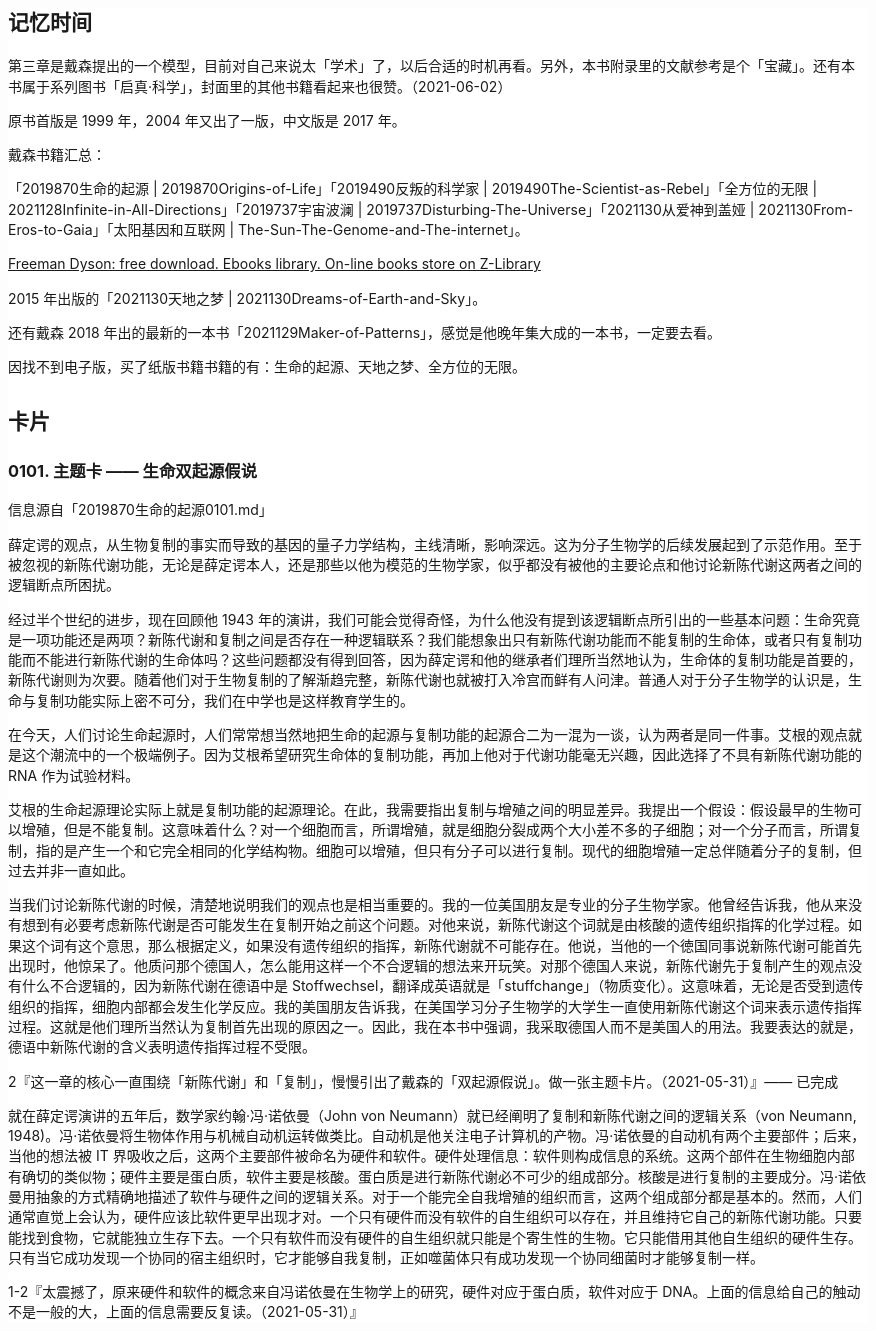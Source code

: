 ## 记忆时间

第三章是戴森提出的一个模型，目前对自己来说太「学术」了，以后合适的时机再看。另外，本书附录里的文献参考是个「宝藏」。还有本书属于系列图书「启真·科学」，封面里的其他书籍看起来也很赞。（2021-06-02）

原书首版是 1999 年，2004 年又出了一版，中文版是 2017 年。

戴森书籍汇总：

「2019870生命的起源 | 2019870Origins-of-Life」「2019490反叛的科学家 | 2019490The-Scientist-as-Rebel」「全方位的无限 | 2021128Infinite-in-All-Directions」「2019737宇宙波澜 | 2019737Disturbing-The-Universe」「2021130从爱神到盖娅 | 2021130From-Eros-to-Gaia」「太阳基因和互联网 | The-Sun-The-Genome-and-The-internet」。

[Freeman Dyson: free download. Ebooks library. On-line books store on Z-Library](https://1lib.net/g/Freeman%20Dyson)

2015 年出版的「2021130天地之梦 | 2021130Dreams-of-Earth-and-Sky」。

还有戴森 2018 年出的最新的一本书「2021129Maker-of-Patterns」，感觉是他晚年集大成的一本书，一定要去看。

因找不到电子版，买了纸版书籍书籍的有：生命的起源、天地之梦、全方位的无限。

## 卡片

### 0101. 主题卡 —— 生命双起源假说

信息源自「2019870生命的起源0101.md」

薛定谔的观点，从生物复制的事实而导致的基因的量子力学结构，主线清晰，影响深远。这为分子生物学的后续发展起到了示范作用。至于被忽视的新陈代谢功能，无论是薛定谔本人，还是那些以他为模范的生物学家，似乎都没有被他的主要论点和他讨论新陈代谢这两者之间的逻辑断点所困扰。

经过半个世纪的进步，现在回顾他 1943 年的演讲，我们可能会觉得奇怪，为什么他没有提到该逻辑断点所引出的一些基本问题：生命究竟是一项功能还是两项？新陈代谢和复制之间是否存在一种逻辑联系？我们能想象出只有新陈代谢功能而不能复制的生命体，或者只有复制功能而不能进行新陈代谢的生命体吗？这些问题都没有得到回答，因为薛定谔和他的继承者们理所当然地认为，生命体的复制功能是首要的，新陈代谢则为次要。随着他们对于生物复制的了解渐趋完整，新陈代谢也就被打入冷宫而鲜有人问津。普通人对于分子生物学的认识是，生命与复制功能实际上密不可分，我们在中学也是这样教育学生的。

在今天，人们讨论生命起源时，人们常常想当然地把生命的起源与复制功能的起源合二为一混为一谈，认为两者是同一件事。艾根的观点就是这个潮流中的一个极端例子。因为艾根希望研究生命体的复制功能，再加上他对于代谢功能毫无兴趣，因此选择了不具有新陈代谢功能的 RNA 作为试验材料。

艾根的生命起源理论实际上就是复制功能的起源理论。在此，我需要指出复制与增殖之间的明显差异。我提出一个假设：假设最早的生物可以增殖，但是不能复制。这意味着什么？对一个细胞而言，所谓增殖，就是细胞分裂成两个大小差不多的子细胞；对一个分子而言，所谓复制，指的是产生一个和它完全相同的化学结构物。细胞可以增殖，但只有分子可以进行复制。现代的细胞增殖一定总伴随着分子的复制，但过去并非一直如此。

当我们讨论新陈代谢的时候，清楚地说明我们的观点也是相当重要的。我的一位美国朋友是专业的分子生物学家。他曾经告诉我，他从来没有想到有必要考虑新陈代谢是否可能发生在复制开始之前这个问题。对他来说，新陈代谢这个词就是由核酸的遗传组织指挥的化学过程。如果这个词有这个意思，那么根据定义，如果没有遗传组织的指挥，新陈代谢就不可能存在。他说，当他的一个徳国同事说新陈代谢可能首先出现时，他惊呆了。他质问那个德国人，怎么能用这样一个不合逻辑的想法来开玩笑。对那个德国人来说，新陈代谢先于复制产生的观点没有什么不合逻辑的，因为新陈代谢在德语中是 Stoffwechsel，翻译成英语就是「stuffchange」（物质变化）。这意味着，无论是否受到遗传组织的指挥，细胞内部都会发生化学反应。我的美国朋友告诉我，在美国学习分子生物学的大学生一直使用新陈代谢这个词来表示遗传指挥过程。这就是他们理所当然认为复制首先出现的原因之一。因此，我在本书中强调，我采取德国人而不是美国人的用法。我要表达的就是，德语中新陈代谢的含义表明遗传指挥过程不受限。

2『这一章的核心一直围绕「新陈代谢」和「复制」，慢慢引出了戴森的「双起源假说」。做一张主题卡片。（2021-05-31）』—— 已完成

就在薛定谔演讲的五年后，数学家约翰·冯·诺依曼（John von Neumann）就已经阐明了复制和新陈代谢之间的逻辑关系（von Neumann, 1948)。冯·诺依曼将生物体作用与机械自动机运转做类比。自动机是他关注电子计算机的产物。冯·诺依曼的自动机有两个主要部件；后来，当他的想法被 IT 界吸收之后，这两个主要部件被命名为硬件和软件。硬件处理信息：软件则构成信息的系统。这两个部件在生物细胞内部有确切的类似物；硬件主要是蛋白质，软件主要是核酸。蛋白质是进行新陈代谢必不可少的组成部分。核酸是进行复制的主要成分。冯·诺依曼用抽象的方式精确地描述了软件与硬件之间的逻辑关系。对于一个能完全自我增殖的组织而言，这两个组成部分都是基本的。然而，人们通常直觉上会认为，硬件应该比软件更早出现才对。一个只有硬件而没有软件的自生组织可以存在，并且维持它自己的新陈代谢功能。只要能找到食物，它就能独立生存下去。一个只有软件而没有硬件的自生组织就只能是个寄生性的生物。它只能借用其他自生组织的硬件生存。只有当它成功发现一个协同的宿主组织时，它才能够自我复制，正如噬菌体只有成功发现一个协同细菌时才能够复制一样。

1-2『太震撼了，原来硬件和软件的概念来自冯诺依曼在生物学上的研究，硬件对应于蛋白质，软件对应于 DNA。上面的信息给自己的触动不是一般的大，上面的信息需要反复读。（2021-05-31）』
